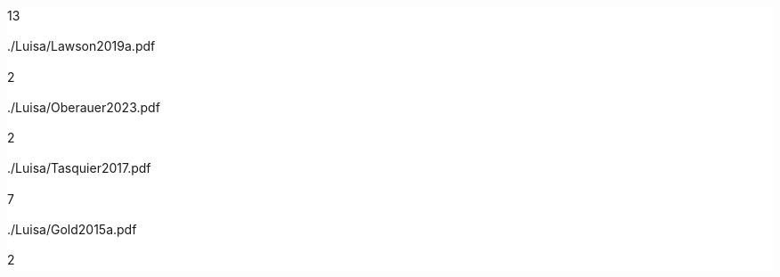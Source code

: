 13

</td>
</tr>
<tr>
<td style="text-align:left;">
</td>
<td style="text-align:left;">

./Luisa/Lawson2019a.pdf

</td>
<td style="text-align:left;">

2

</td>
</tr>
<tr>
<td style="text-align:left;">
</td>
<td style="text-align:left;">

./Luisa/Oberauer2023.pdf

</td>
<td style="text-align:left;">

2

</td>
</tr>
<tr>
<td style="text-align:left;">
</td>
<td style="text-align:left;">

./Luisa/Tasquier2017.pdf

</td>
<td style="text-align:left;">

7

</td>
</tr>
<tr>
<td style="text-align:left;">
</td>
<td style="text-align:left;">

./Luisa/Gold2015a.pdf

</td>
<td style="text-align:left;">

2

</td>
</tr>
<tr>
<td style="text-align:left;">
</td>
<td style="text-align:left;">
